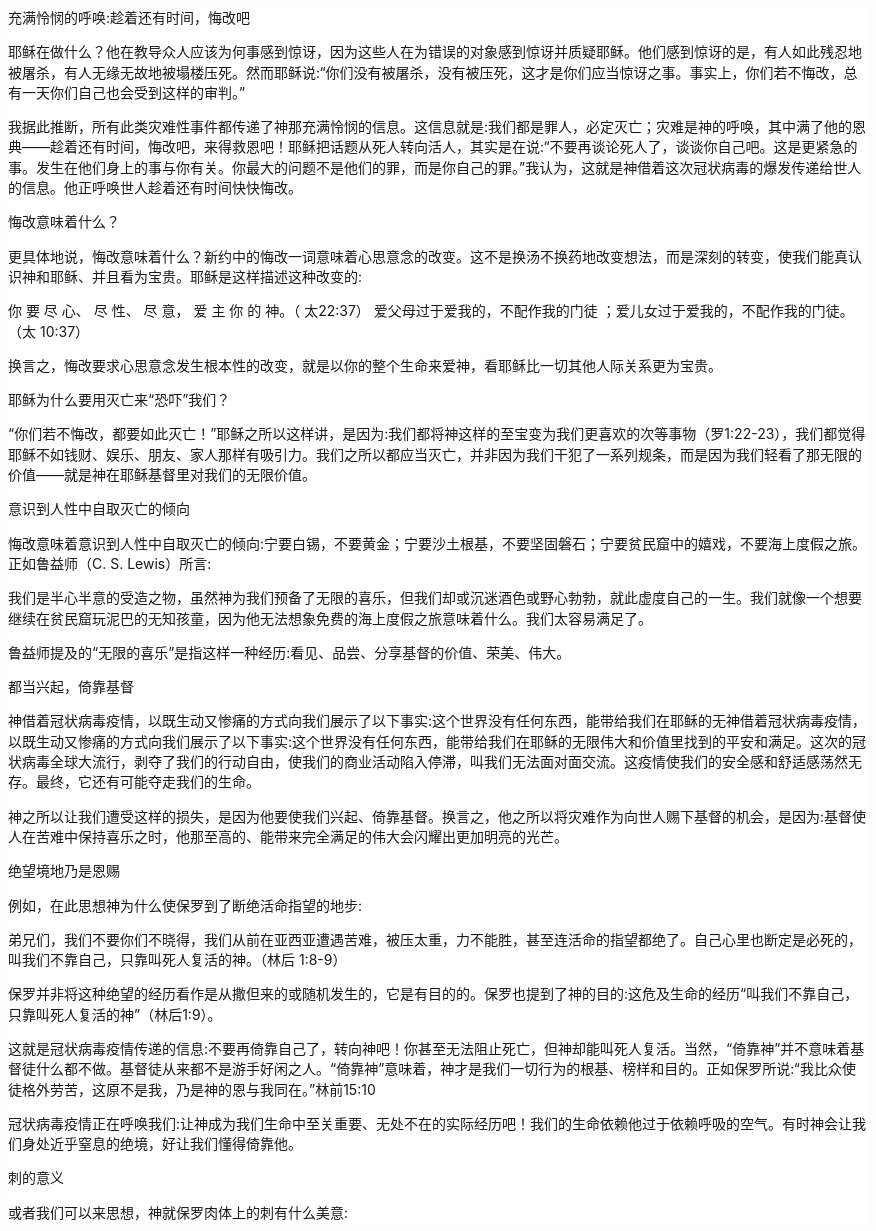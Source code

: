 
充满怜悯的呼唤:趁着还有时间，悔改吧

耶稣在做什么？他在教导众人应该为何事感到惊讶，因为这些人在为错误的对象感到惊讶并质疑耶稣。他们感到惊讶的是，有人如此残忍地被屠杀，有人无缘无故地被塌楼压死。然而耶稣说:“你们没有被屠杀，没有被压死，这才是你们应当惊讶之事。事实上，你们若不悔改，总有一天你们自己也会受到这样的审判。”

我据此推断，所有此类灾难性事件都传递了神那充满怜悯的信息。这信息就是:我们都是罪人，必定灭亡；灾难是神的呼唤，其中满了他的恩典——趁着还有时间，悔改吧，来得救恩吧！耶稣把话题从死人转向活人，其实是在说:“不要再谈论死人了，谈谈你自己吧。这是更紧急的事。发生在他们身上的事与你有关。你最大的问题不是他们的罪，而是你自己的罪。”我认为，这就是神借着这次冠状病毒的爆发传递给世人的信息。他正呼唤世人趁着还有时间快快悔改。


悔改意味着什么？

更具体地说，悔改意味着什么？新约中的悔改一词意味着心思意念的改变。这不是换汤不换药地改变想法，而是深刻的转变，使我们能真认识神和耶稣、并且看为宝贵。耶稣是这样描述这种改变的:

你 要 尽 心、 尽 性、 尽 意， 爱 主 你 的 神。（ 太22:37）
爱父母过于爱我的，不配作我的门徒 ；爱儿女过于爱我的，不配作我的门徒。（太 10:37）

换言之，悔改要求心思意念发生根本性的改变，就是以你的整个生命来爱神，看耶稣比一切其他人际关系更为宝贵。


耶稣为什么要用灭亡来“恐吓”我们？

“你们若不悔改，都要如此灭亡！”耶稣之所以这样讲，是因为:我们都将神这样的至宝变为我们更喜欢的次等事物（罗1:22-23），我们都觉得耶稣不如钱财、娱乐、朋友、家人那样有吸引力。我们之所以都应当灭亡，并非因为我们干犯了一系列规条，而是因为我们轻看了那无限的价值——就是神在耶稣基督里对我们的无限价值。


意识到人性中自取灭亡的倾向

悔改意味着意识到人性中自取灭亡的倾向:宁要白锡，不要黄金；宁要沙土根基，不要坚固磐石；宁要贫民窟中的嬉戏，不要海上度假之旅。正如鲁益师（C. S. Lewis）所言:

我们是半心半意的受造之物，虽然神为我们预备了无限的喜乐，但我们却或沉迷酒色或野心勃勃，就此虚度自己的一生。我们就像一个想要继续在贫民窟玩泥巴的无知孩童，因为他无法想象免费的海上度假之旅意味着什么。我们太容易满足了。

鲁益师提及的“无限的喜乐”是指这样一种经历:看见、品尝、分享基督的价值、荣美、伟大。


都当兴起，倚靠基督

神借着冠状病毒疫情，以既生动又惨痛的方式向我们展示了以下事实:这个世界没有任何东西，能带给我们在耶稣的无神借着冠状病毒疫情，以既生动又惨痛的方式向我们展示了以下事实:这个世界没有任何东西，能带给我们在耶稣的无限伟大和价值里找到的平安和满足。这次的冠状病毒全球大流行，剥夺了我们的行动自由，使我们的商业活动陷入停滞，叫我们无法面对面交流。这疫情使我们的安全感和舒适感荡然无存。最终，它还有可能夺走我们的生命。

神之所以让我们遭受这样的损失，是因为他要使我们兴起、倚靠基督。换言之，他之所以将灾难作为向世人赐下基督的机会，是因为:基督使人在苦难中保持喜乐之时，他那至高的、能带来完全满足的伟大会闪耀出更加明亮的光芒。


绝望境地乃是恩赐

例如，在此思想神为什么使保罗到了断绝活命指望的地步:

弟兄们，我们不要你们不晓得，我们从前在亚西亚遭遇苦难，被压太重，力不能胜，甚至连活命的指望都绝了。自己心里也断定是必死的，叫我们不靠自己，只靠叫死人复活的神。（林后 1:8-9）

保罗并非将这种绝望的经历看作是从撒但来的或随机发生的，它是有目的的。保罗也提到了神的目的:这危及生命的经历“叫我们不靠自己，只靠叫死人复活的神”（林后1:9）。

这就是冠状病毒疫情传递的信息:不要再倚靠自己了，转向神吧！你甚至无法阻止死亡，但神却能叫死人复活。当然，“倚靠神”并不意味着基督徒什么都不做。基督徒从来都不是游手好闲之人。“倚靠神”意味着，神才是我们一切行为的根基、榜样和目的。正如保罗所说:“我比众使徒格外劳苦，这原不是我，乃是神的恩与我同在。”林前15:10

冠状病毒疫情正在呼唤我们:让神成为我们生命中至关重要、无处不在的实际经历吧！我们的生命依赖他过于依赖呼吸的空气。有时神会让我们身处近乎窒息的绝境，好让我们懂得倚靠他。


刺的意义

或者我们可以来思想，神就保罗肉体上的刺有什么美意:
